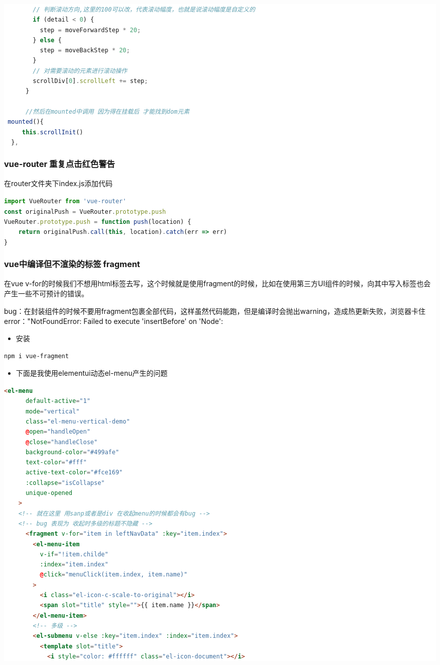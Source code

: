 ```js
        // 判断滚动方向,这里的100可以改，代表滚动幅度，也就是说滚动幅度是自定义的
        if (detail < 0) {
          step = moveForwardStep * 20;
        } else {
          step = moveBackStep * 20;
        }
        // 对需要滚动的元素进行滚动操作
        scrollDiv[0].scrollLeft += step;
      }

      //然后在mounted中调用 因为得在挂载后 才能找到dom元素
 mounted(){
     this.scrollInit()
  },
```
### vue-router 重复点击红色警告
在router文件夹下index.js添加代码
```js
import VueRouter from 'vue-router'
const originalPush = VueRouter.prototype.push
VueRouter.prototype.push = function push(location) {
    return originalPush.call(this, location).catch(err => err)
}
```
### vue中编译但不渲染的标签 fragment
在vue v-for的时候我们不想用html标签去写，这个时候就是使用fragment的时候，比如在使用第三方UI组件的时候，向其中写入标签也会产生一些不可预计的错误。

bug：在封装组件的时候不要用fragment包裹全部代码，这样虽然代码能跑，但是编译时会抛出warning，造成热更新失败，浏览器卡住
error："NotFoundError: Failed to execute 'insertBefore' on 'Node':

* 安装
```
npm i vue-fragment
```
* 下面是我使用elementui动态el-menu产生的问题
```html
<el-menu
      default-active="1"
      mode="vertical"
      class="el-menu-vertical-demo"
      @open="handleOpen"
      @close="handleClose"
      background-color="#499afe"
      text-color="#fff"
      active-text-color="#fce169"
      :collapse="isCollapse"
      unique-opened
    >
    <!-- 就在这里 用sanp或者是div 在收起menu的时候都会有bug -->
    <!-- bug 表现为 收起时多级的标题不隐藏 -->
      <fragment v-for="item in leftNavData" :key="item.index">
        <el-menu-item
          v-if="!item.childe"
          :index="item.index"
          @click="menuClick(item.index, item.name)"
        >
          <i class="el-icon-c-scale-to-original"></i>
          <span slot="title" style="">{{ item.name }}</span>
        </el-menu-item>
        <!-- 多级 -->
        <el-submenu v-else :key="item.index" :index="item.index">
          <template slot="title">
            <i style="color: #ffffff" class="el-icon-document"></i>
```